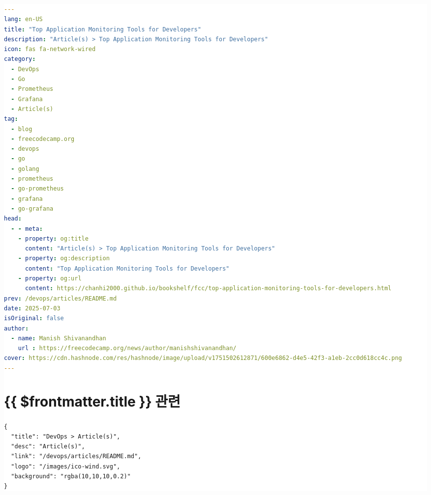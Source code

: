 ```yaml
---
lang: en-US
title: "Top Application Monitoring Tools for Developers"
description: "Article(s) > Top Application Monitoring Tools for Developers"
icon: fas fa-network-wired
category:
  - DevOps
  - Go
  - Prometheus
  - Grafana
  - Article(s)
tag:
  - blog
  - freecodecamp.org
  - devops
  - go
  - golang
  - prometheus
  - go-prometheus
  - grafana
  - go-grafana
head:
  - - meta:
    - property: og:title
      content: "Article(s) > Top Application Monitoring Tools for Developers"
    - property: og:description
      content: "Top Application Monitoring Tools for Developers"
    - property: og:url
      content: https://chanhi2000.github.io/bookshelf/fcc/top-application-monitoring-tools-for-developers.html
prev: /devops/articles/README.md
date: 2025-07-03
isOriginal: false
author:
  - name: Manish Shivanandhan
    url : https://freecodecamp.org/news/author/manishshivanandhan/
cover: https://cdn.hashnode.com/res/hashnode/image/upload/v1751502612871/600e6862-d4e5-42f3-a1eb-2cc0d618cc4c.png
---
```


# {{ $frontmatter.title }} 관련

```component VPCard
{
  "title": "DevOps > Article(s)",
  "desc": "Article(s)",
  "link": "/devops/articles/README.md",
  "logo": "/images/ico-wind.svg",
  "background": "rgba(10,10,10,0.2)"
}
```
